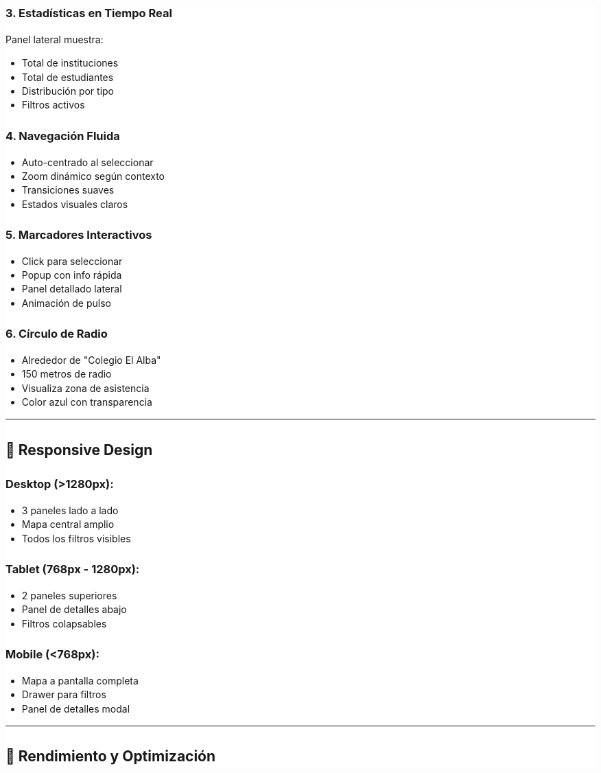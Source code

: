 ### 3. **Estadísticas en Tiempo Real**
Panel lateral muestra:
- Total de instituciones
- Total de estudiantes
- Distribución por tipo
- Filtros activos

### 4. **Navegación Fluida**
- Auto-centrado al seleccionar
- Zoom dinámico según contexto
- Transiciones suaves
- Estados visuales claros

### 5. **Marcadores Interactivos**
- Click para seleccionar
- Popup con info rápida
- Panel detallado lateral
- Animación de pulso

### 6. **Círculo de Radio**
- Alrededor de "Colegio El Alba"
- 150 metros de radio
- Visualiza zona de asistencia
- Color azul con transparencia

---

## 📱 Responsive Design

### Desktop (>1280px):
- 3 paneles lado a lado
- Mapa central amplio
- Todos los filtros visibles

### Tablet (768px - 1280px):
- 2 paneles superiores
- Panel de detalles abajo
- Filtros colapsables

### Mobile (<768px):
- Mapa a pantalla completa
- Drawer para filtros
- Panel de detalles modal

---

## 🚀 Rendimiento y Optimización
